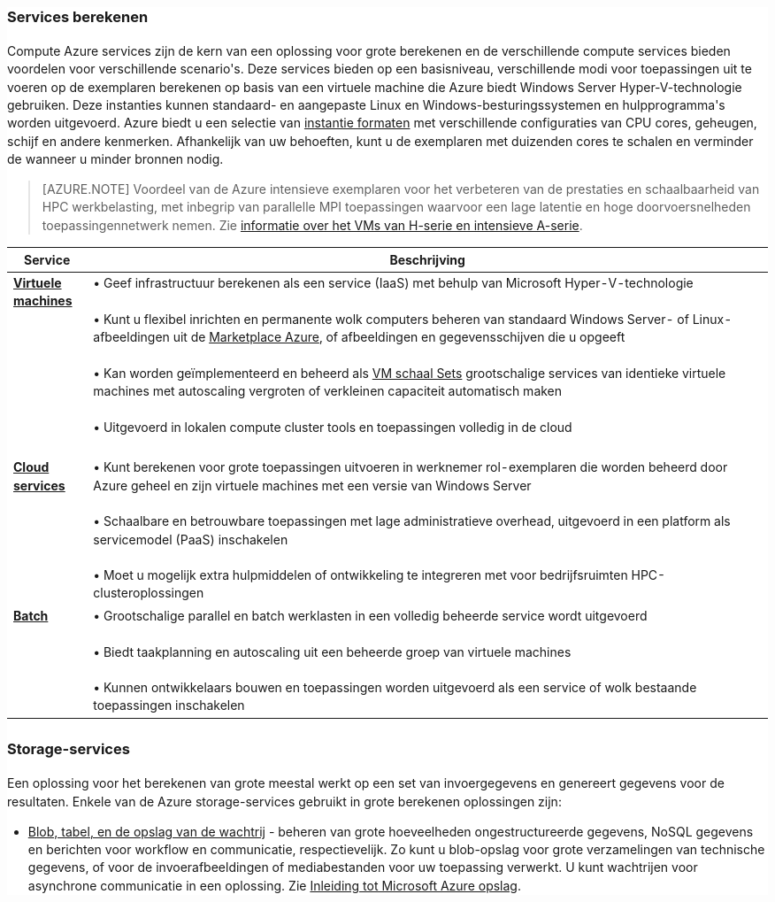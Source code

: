 ### <a name="compute-services"></a>Services berekenen

Compute Azure services zijn de kern van een oplossing voor grote berekenen en de verschillende compute services bieden voordelen voor verschillende scenario's. Deze services bieden op een basisniveau, verschillende modi voor toepassingen uit te voeren op de exemplaren berekenen op basis van een virtuele machine die Azure biedt Windows Server Hyper-V-technologie gebruiken. Deze instanties kunnen standaard- en aangepaste Linux en Windows-besturingssystemen en hulpprogramma's worden uitgevoerd. Azure biedt u een selectie van [instantie formaten](../virtual-machines/virtual-machines-windows-sizes.md) met verschillende configuraties van CPU cores, geheugen, schijf en andere kenmerken. Afhankelijk van uw behoeften, kunt u de exemplaren met duizenden cores te schalen en verminder de wanneer u minder bronnen nodig.

>[AZURE.NOTE] Voordeel van de Azure intensieve exemplaren voor het verbeteren van de prestaties en schaalbaarheid van HPC werkbelasting, met inbegrip van parallelle MPI toepassingen waarvoor een lage latentie en hoge doorvoersnelheden toepassingennetwerk nemen. Zie [informatie over het VMs van H-serie en intensieve A-serie](../virtual-machines/virtual-machines-windows-a8-a9-a10-a11-specs.md).  

Service | Beschrijving
------------- | -----------
**[Virtuele machines](https://azure.microsoft.com/documentation/services/virtual-machines/)**<br/><br/> |• Geef infrastructuur berekenen als een service (IaaS) met behulp van Microsoft Hyper-V-technologie<br/><br/>• Kunt u flexibel inrichten en permanente wolk computers beheren van standaard Windows Server- of Linux-afbeeldingen uit de [Marketplace Azure](https://azure.microsoft.com/marketplace/), of afbeeldingen en gegevensschijven die u opgeeft<br/><br/>• Kan worden geïmplementeerd en beheerd als [VM schaal Sets](https://azure.microsoft.com/documentation/services/virtual-machine-scale-sets/) grootschalige services van identieke virtuele machines met autoscaling vergroten of verkleinen capaciteit automatisch maken<br/><br/>• Uitgevoerd in lokalen compute cluster tools en toepassingen volledig in de cloud<br/><br/>
**[Cloud services](https://azure.microsoft.com/documentation/services/cloud-services/)**<br/><br/> |• Kunt berekenen voor grote toepassingen uitvoeren in werknemer rol-exemplaren die worden beheerd door Azure geheel en zijn virtuele machines met een versie van Windows Server<br/><br/>• Schaalbare en betrouwbare toepassingen met lage administratieve overhead, uitgevoerd in een platform als servicemodel (PaaS) inschakelen<br/><br/>• Moet u mogelijk extra hulpmiddelen of ontwikkeling te integreren met voor bedrijfsruimten HPC-clusteroplossingen
**[Batch](https://azure.microsoft.com/documentation/services/batch/)**<br/><br/> |• Grootschalige parallel en batch werklasten in een volledig beheerde service wordt uitgevoerd<br/><br/>• Biedt taakplanning en autoscaling uit een beheerde groep van virtuele machines<br/><br/>• Kunnen ontwikkelaars bouwen en toepassingen worden uitgevoerd als een service of wolk bestaande toepassingen inschakelen<br/>

### <a name="storage-services"></a>Storage-services

Een oplossing voor het berekenen van grote meestal werkt op een set van invoergegevens en genereert gegevens voor de resultaten. Enkele van de Azure storage-services gebruikt in grote berekenen oplossingen zijn:

* [Blob, tabel, en de opslag van de wachtrij](https://azure.microsoft.com/documentation/services/storage/) - beheren van grote hoeveelheden ongestructureerde gegevens, NoSQL gegevens en berichten voor workflow en communicatie, respectievelijk. Zo kunt u blob-opslag voor grote verzamelingen van technische gegevens, of voor de invoerafbeeldingen of mediabestanden voor uw toepassing verwerkt. U kunt wachtrijen voor asynchrone communicatie in een oplossing. Zie [Inleiding tot Microsoft Azure opslag](../storage/storage-introduction.md).


[parallel]: ./media/batch-hpc-solutions/parallel.png
[coupled]: ./media/batch-hpc-solutions/coupled.png
[iaas_cluster]: ./media/batch-hpc-solutions/iaas_cluster.png
[burst_cluster]: ./media/batch-hpc-solutions/burst_cluster.png
[batch_proc]: ./media/batch-hpc-solutions/batch_proc.png